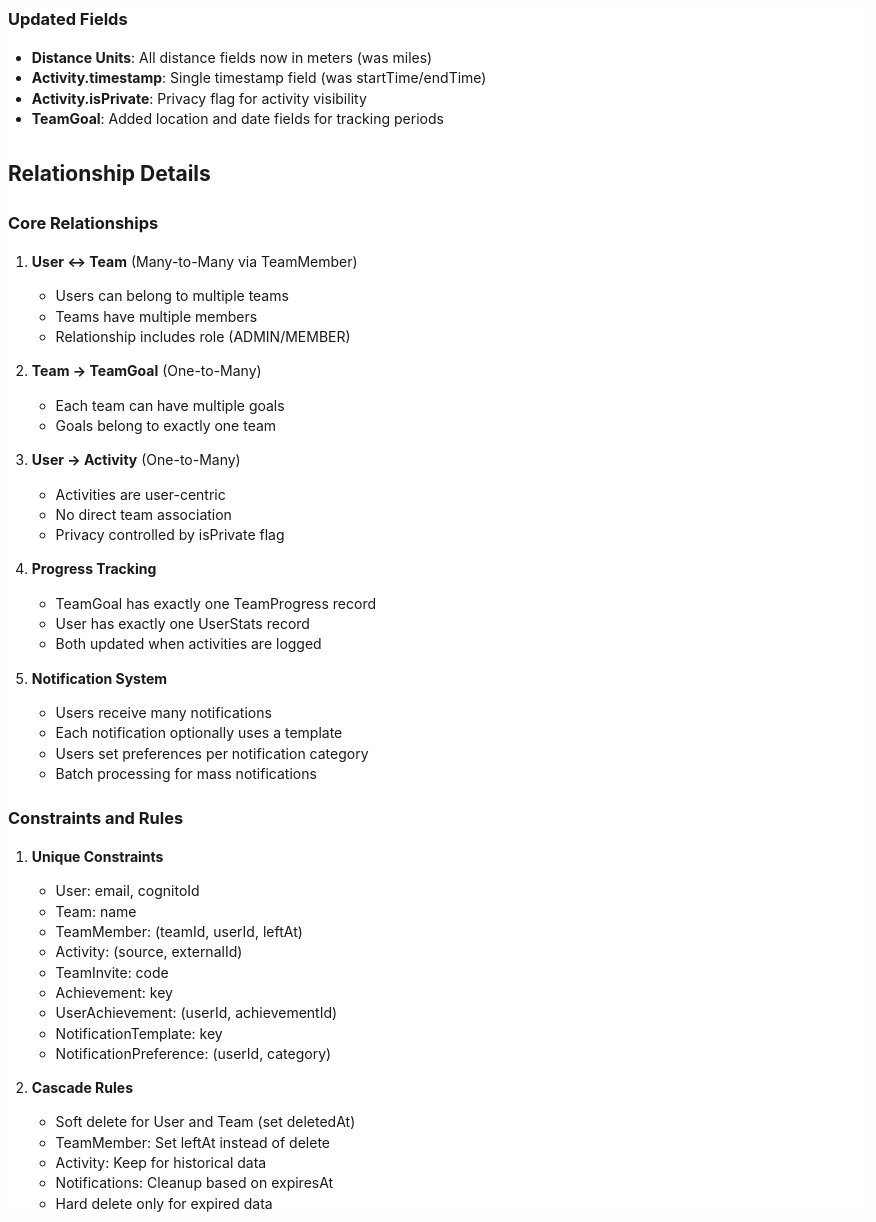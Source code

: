 ### Updated Fields
- **Distance Units**: All distance fields now in meters (was miles)
- **Activity.timestamp**: Single timestamp field (was startTime/endTime)
- **Activity.isPrivate**: Privacy flag for activity visibility
- **TeamGoal**: Added location and date fields for tracking periods

## Relationship Details

### Core Relationships

1. **User ↔ Team** (Many-to-Many via TeamMember)
   - Users can belong to multiple teams
   - Teams have multiple members
   - Relationship includes role (ADMIN/MEMBER)

2. **Team → TeamGoal** (One-to-Many)
   - Each team can have multiple goals
   - Goals belong to exactly one team

3. **User → Activity** (One-to-Many)
   - Activities are user-centric
   - No direct team association
   - Privacy controlled by isPrivate flag

4. **Progress Tracking**
   - TeamGoal has exactly one TeamProgress record
   - User has exactly one UserStats record
   - Both updated when activities are logged

5. **Notification System**
   - Users receive many notifications
   - Each notification optionally uses a template
   - Users set preferences per notification category
   - Batch processing for mass notifications

### Constraints and Rules

1. **Unique Constraints**
   - User: email, cognitoId
   - Team: name
   - TeamMember: (teamId, userId, leftAt)
   - Activity: (source, externalId)
   - TeamInvite: code
   - Achievement: key
   - UserAchievement: (userId, achievementId)
   - NotificationTemplate: key
   - NotificationPreference: (userId, category)

2. **Cascade Rules**
   - Soft delete for User and Team (set deletedAt)
   - TeamMember: Set leftAt instead of delete
   - Activity: Keep for historical data
   - Notifications: Cleanup based on expiresAt
   - Hard delete only for expired data
